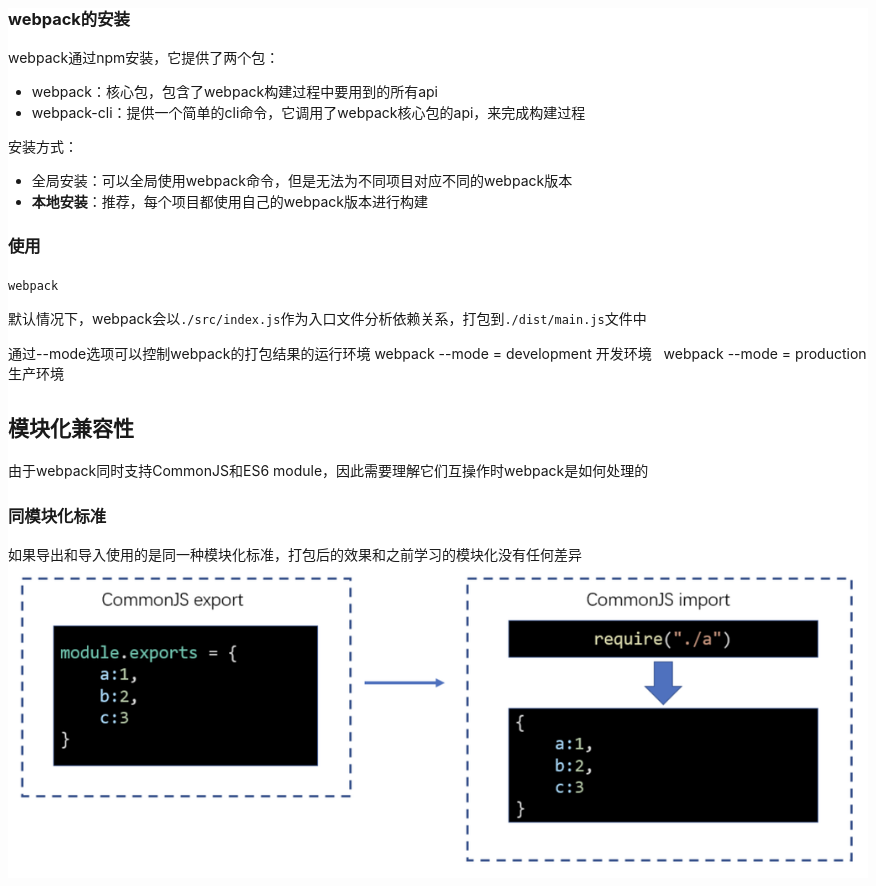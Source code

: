 ### webpack的安装

webpack通过npm安装，它提供了两个包：

- webpack：核心包，包含了webpack构建过程中要用到的所有api
- webpack-cli：提供一个简单的cli命令，它调用了webpack核心包的api，来完成构建过程

安装方式：

- 全局安装：可以全局使用webpack命令，但是无法为不同项目对应不同的webpack版本
- **本地安装**：推荐，每个项目都使用自己的webpack版本进行构建

### 使用

```shell
webpack
```

默认情况下，webpack会以`./src/index.js`作为入口文件分析依赖关系，打包到`./dist/main.js`文件中

通过--mode选项可以控制webpack的打包结果的运行环境 webpack --mode = development 开发环境   webpack --mode = production 生产环境

## 模块化兼容性

由于webpack同时支持CommonJS和ES6 module，因此需要理解它们互操作时webpack是如何处理的

### 同模块化标准

如果导出和导入使用的是同一种模块化标准，打包后的效果和之前学习的模块化没有任何差异
![image.png](../public/images/note/webpack/2.png)